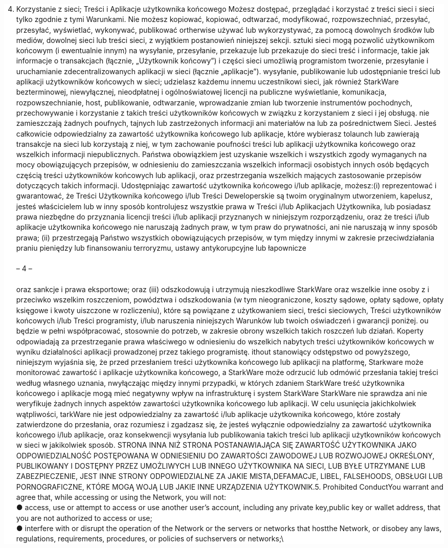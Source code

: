 4. Korzystanie z sieci; Treści i Aplikacje użytkownika końcowego Możesz dostępać, przeglądać i korzystać z treści sieci i sieci tylko zgodnie z tymi Warunkami. Nie możesz kopiować, kopiować, odtwarzać, modyfikować, rozpowszechniać, przesyłać, przesyłać, wyświetlać, wykonywać, publikować ortherwise używać lub wykorzystywać, za pomocą dowolnych środków lub mediów, dowolnej sieci lub treści sieci, z wyjątkiem postanowień niniejszej sekcji. sztuki sieci mogą pozwolić użytkownikom końcowym (i ewentualnie innym) na wysyłanie, przesyłanie, przekazuje lub przekazuje do sieci treść i informacje, takie jak informacje o transakcjach (łącznie, „Użytkownik końcowy”) i części sieci umożliwią programistom tworzenie, przesyłanie i uruchamianie zdecentralizowanych aplikacji w sieci (łącznie „aplikacje”). wysyłanie, publikowanie lub udostępnianie treści lub aplikacji użytkowników końcowych w sieci; udzielasz każdemu innemu uczestnikowi sieci, jak również StarkWare bezterminowej, niewyłącznej, nieodpłatnej i ogólnoświatowej licencji na publiczne wyświetlanie, komunikacja, rozpowszechnianie, host, publikowanie, odtwarzanie, wprowadzanie zmian lub tworzenie instrumentów pochodnych, przechowywanie i korzystanie z takich treści użytkowników końcowych w związku z korzystaniem z sieci i jej obsługą. nie zamieszczają żadnych poufnych, tajnych lub zastrzeżonych informacji ani materiałów na lub za pośrednictwem Sieci. Jesteś całkowicie odpowiedzialny za zawartość użytkownika końcowego lub aplikacje, które wybierasz tolaunch lub zawierają transakcje na sieci lub korzystają z niej, w tym zachowanie poufności treści lub aplikacji użytkownika końcowego oraz wszelkich informacji niepublicznych. Państwa obowiązkiem jest uzyskanie wszelkich i wszystkich zgody wymaganych na mocy obowiązujących przepisów, w odniesieniu do zamieszczania wszelkich informacji osobistych innych osób będących częścią treści użytkowników końcowych lub aplikacji, oraz przestrzegania wszelkich mających zastosowanie przepisów dotyczących takich informacji. Udostępniając zawartość użytkownika końcowego i/lub aplikacje, możesz:(i) reprezentować i gwarantować, że Treści Użytkownika końcowego i/lub Treści Deweloperskie są twoim oryginalnym utworzeniem, kapelusz, jesteś właścicielem lub w inny sposób kontrolujesz wszystkie prawa w Treści i/lub Aplikacjach Użytkownika, lub posiadasz prawa niezbędne do przyznania licencji treści i/lub aplikacji przyznanych w niniejszym rozporządzeniu, oraz że treści i/lub aplikacje użytkownika końcowego nie naruszają żadnych praw, w tym praw do prywatności, ani nie naruszają w inny sposób prawa; (ii) przestrzegają Państwo wszystkich obowiązujących przepisów, w tym między innymi w zakresie przeciwdziałania praniu pieniędzy lub finansowaniu terroryzmu, ustawy antykorupcyjne lub łapownicze\
   \
   – 4 –\
   \
   oraz sankcje i prawa eksportowe; oraz (iii) odszkodowują i utrzymują nieszkodliwe StarkWare oraz wszelkie inne osoby z i przeciwko wszelkim roszczeniom, powództwa i odszkodowania (w tym nieograniczone, koszty sądowe, opłaty sądowe, opłaty księgowe i kwoty uiszczone w rozliczeniu), które są powiązane z użytkowaniem sieci, treści sieciowych, Treści użytkowników końcowych i/lub Treści programisty, i/lub naruszenia niniejszych Warunków lub twoich oświadczeń i gwarancji poniżej. ou będzie w pełni współpracować, stosownie do potrzeb, w zakresie obrony wszelkich takich roszczeń lub działań. Koperty odpowiadają za przestrzeganie prawa właściwego w odniesieniu do wszelkich nabytych treści użytkowników końcowych w wyniku działalności aplikacji prowadzonej przez takiego programistę. ithout stanowiący odstępstwo od powyższego, niniejszym wyjaśnia się, że przed przesłaniem treści użytkownika końcowego lub aplikacji na platformę, Starkware może monitorować zawartość i aplikacje użytkownika końcowego, a StarkWare może odrzucić lub odmówić przesłania takiej treści według własnego uznania, nwyłączając między innymi przypadki, w których zdaniem StarkWare treść użytkownika końcowego i aplikacje mogą mieć negatywny wpływ na infrastrukturę i system StarkWare StarkWare nie sprawdza ani nie weryfikuje żadnych innych aspektów zawartości użytkownika końcowego lub aplikacji. W celu usunięcia jakichkolwiek wątpliwości, tarkWare nie jest odpowiedzialny za zawartość i/lub aplikacje użytkownika końcowego, które zostały zatwierdzone do przesłania, oraz rozumiesz i zgadzasz się, że jesteś wyłącznie odpowiedzialny za zawartość użytkownika końcowego i/lub aplikacje, oraz konsekwencji wysyłania lub publikowania takich treści lub aplikacji użytkowników końcowych w sieci w jakikolwiek sposób. STRONA INNA NIŻ STRONA POSTANAWIAJĄCA SIĘ ZAWARTOŚĆ UŻYTKOWNIKA JAKO ODPOWIEDZIALNOŚĆ POSTĘPOWANA W ODNIESIENIU DO ZAWARTOŚCI ZAWODOWEJ LUB ROZWOJOWEJ OKREŚLONY, PUBLIKOWANY I DOSTĘPNY PRZEZ UMOŻLIWYCH LUB INNEGO UŻYTKOWNIKA NA SIECI, LUB BYŁE UTRZYMANE LUB ZABEZPIECZENIE, JEST INNE STRONY ODPOWIEDZIALNE ZA JAKIE MISTA,DEFAMACJE, LIBEL, FALSEHOODS, OBSŁUGI LUB PORNOGRAFICZNE, KTÓRE MOGĄ WOJĄ LUB JAKIE INNE URZĄDZENIA UŻYTKOWNIK.5. Prohibited ConductYou warrant and agree that, while accessing or using the Network, you will not:\
   ● access, use or attempt to access or use another user’s account, including any private key,public key or wallet address, that you are not authorized to access or use;\
   ● interfere with or disrupt the operation of the Network or the servers or networks that hostthe Network, or disobey any laws, regulations, requirements, procedures, or policies of suchservers or networks;\